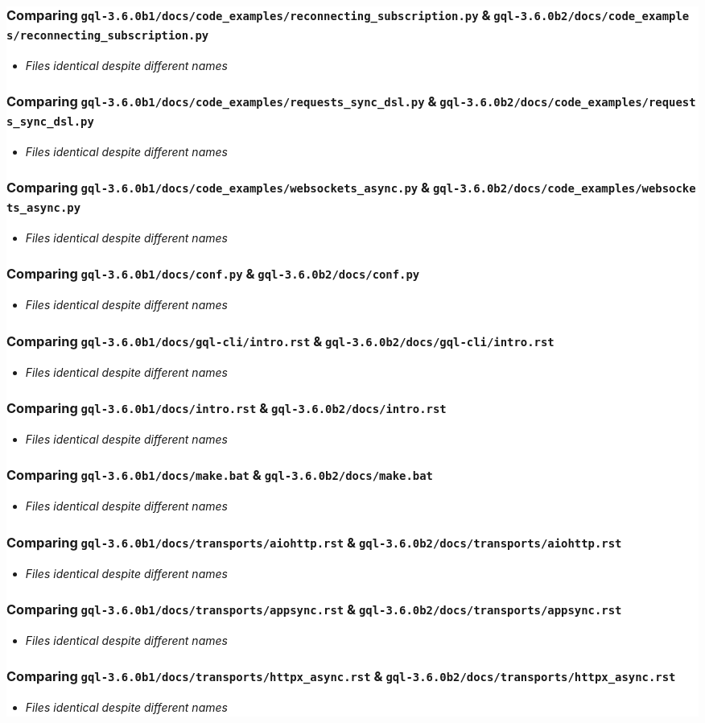 ### Comparing `gql-3.6.0b1/docs/code_examples/reconnecting_subscription.py` & `gql-3.6.0b2/docs/code_examples/reconnecting_subscription.py`

 * *Files identical despite different names*

### Comparing `gql-3.6.0b1/docs/code_examples/requests_sync_dsl.py` & `gql-3.6.0b2/docs/code_examples/requests_sync_dsl.py`

 * *Files identical despite different names*

### Comparing `gql-3.6.0b1/docs/code_examples/websockets_async.py` & `gql-3.6.0b2/docs/code_examples/websockets_async.py`

 * *Files identical despite different names*

### Comparing `gql-3.6.0b1/docs/conf.py` & `gql-3.6.0b2/docs/conf.py`

 * *Files identical despite different names*

### Comparing `gql-3.6.0b1/docs/gql-cli/intro.rst` & `gql-3.6.0b2/docs/gql-cli/intro.rst`

 * *Files identical despite different names*

### Comparing `gql-3.6.0b1/docs/intro.rst` & `gql-3.6.0b2/docs/intro.rst`

 * *Files identical despite different names*

### Comparing `gql-3.6.0b1/docs/make.bat` & `gql-3.6.0b2/docs/make.bat`

 * *Files identical despite different names*

### Comparing `gql-3.6.0b1/docs/transports/aiohttp.rst` & `gql-3.6.0b2/docs/transports/aiohttp.rst`

 * *Files identical despite different names*

### Comparing `gql-3.6.0b1/docs/transports/appsync.rst` & `gql-3.6.0b2/docs/transports/appsync.rst`

 * *Files identical despite different names*

### Comparing `gql-3.6.0b1/docs/transports/httpx_async.rst` & `gql-3.6.0b2/docs/transports/httpx_async.rst`

 * *Files identical despite different names*
